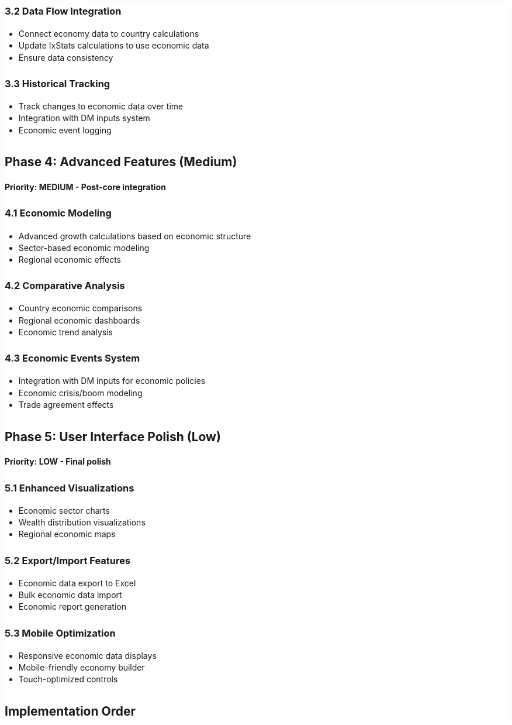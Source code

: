 ### 3.2 Data Flow Integration
- Connect economy data to country calculations
- Update IxStats calculations to use economic data
- Ensure data consistency

### 3.3 Historical Tracking
- Track changes to economic data over time
- Integration with DM inputs system
- Economic event logging

## Phase 4: Advanced Features (Medium)
**Priority: MEDIUM - Post-core integration**

### 4.1 Economic Modeling
- Advanced growth calculations based on economic structure
- Sector-based economic modeling
- Regional economic effects

### 4.2 Comparative Analysis
- Country economic comparisons
- Regional economic dashboards
- Economic trend analysis

### 4.3 Economic Events System
- Integration with DM inputs for economic policies
- Economic crisis/boom modeling
- Trade agreement effects

## Phase 5: User Interface Polish (Low)
**Priority: LOW - Final polish**

### 5.1 Enhanced Visualizations
- Economic sector charts
- Wealth distribution visualizations
- Regional economic maps

### 5.2 Export/Import Features
- Economic data export to Excel
- Bulk economic data import
- Economic report generation

### 5.3 Mobile Optimization
- Responsive economic data displays
- Mobile-friendly economy builder
- Touch-optimized controls

## Implementation Order
